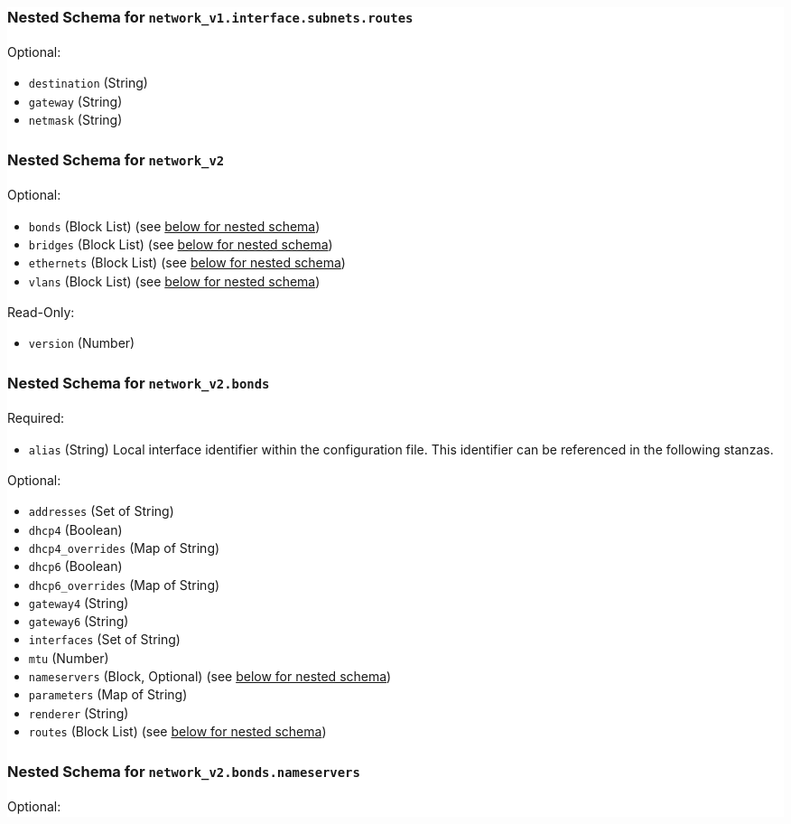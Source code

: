 <a id="nestedblock--network_v1--interface--subnets--routes"></a>
### Nested Schema for `network_v1.interface.subnets.routes`

Optional:

- `destination` (String)
- `gateway` (String)
- `netmask` (String)





<a id="nestedblock--network_v2"></a>
### Nested Schema for `network_v2`

Optional:

- `bonds` (Block List) (see [below for nested schema](#nestedblock--network_v2--bonds))
- `bridges` (Block List) (see [below for nested schema](#nestedblock--network_v2--bridges))
- `ethernets` (Block List) (see [below for nested schema](#nestedblock--network_v2--ethernets))
- `vlans` (Block List) (see [below for nested schema](#nestedblock--network_v2--vlans))

Read-Only:

- `version` (Number)

<a id="nestedblock--network_v2--bonds"></a>
### Nested Schema for `network_v2.bonds`

Required:

- `alias` (String) Local interface identifier within the configuration file. This identifier can be referenced in the following stanzas.

Optional:

- `addresses` (Set of String)
- `dhcp4` (Boolean)
- `dhcp4_overrides` (Map of String)
- `dhcp6` (Boolean)
- `dhcp6_overrides` (Map of String)
- `gateway4` (String)
- `gateway6` (String)
- `interfaces` (Set of String)
- `mtu` (Number)
- `nameservers` (Block, Optional) (see [below for nested schema](#nestedblock--network_v2--bonds--nameservers))
- `parameters` (Map of String)
- `renderer` (String)
- `routes` (Block List) (see [below for nested schema](#nestedblock--network_v2--bonds--routes))

<a id="nestedblock--network_v2--bonds--nameservers"></a>
### Nested Schema for `network_v2.bonds.nameservers`

Optional:
